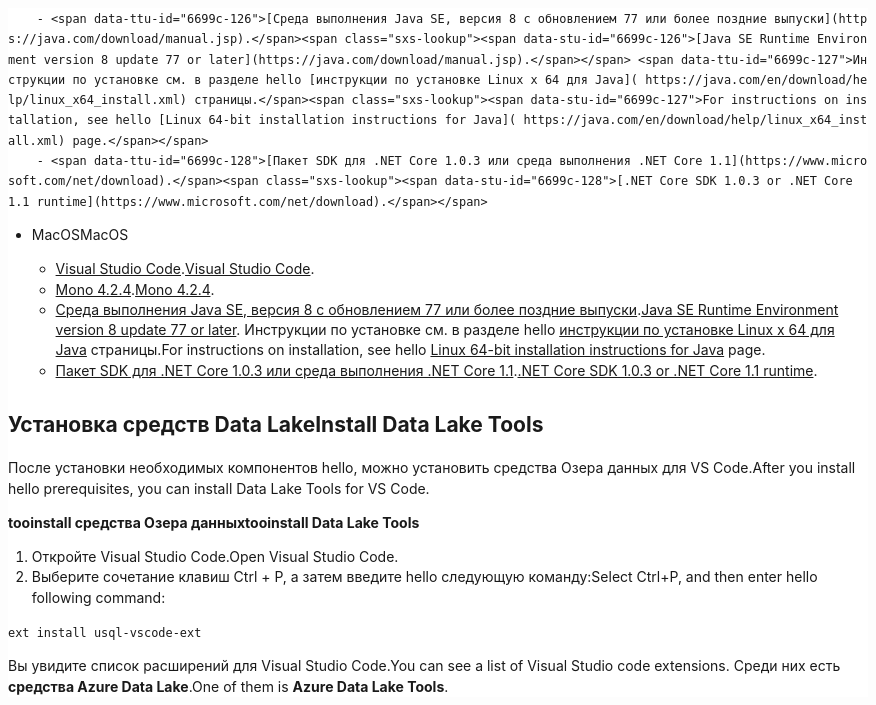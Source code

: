         - <span data-ttu-id="6699c-126">[Среда выполнения Java SE, версия 8 с обновлением 77 или более поздние выпуски](https://java.com/download/manual.jsp).</span><span class="sxs-lookup"><span data-stu-id="6699c-126">[Java SE Runtime Environment version 8 update 77 or later](https://java.com/download/manual.jsp).</span></span> <span data-ttu-id="6699c-127">Инструкции по установке см. в разделе hello [инструкции по установке Linux x 64 для Java]( https://java.com/en/download/help/linux_x64_install.xml) страницы.</span><span class="sxs-lookup"><span data-stu-id="6699c-127">For instructions on installation, see hello [Linux 64-bit installation instructions for Java]( https://java.com/en/download/help/linux_x64_install.xml) page.</span></span>
        - <span data-ttu-id="6699c-128">[Пакет SDK для .NET Core 1.0.3 или среда выполнения .NET Core 1.1](https://www.microsoft.com/net/download).</span><span class="sxs-lookup"><span data-stu-id="6699c-128">[.NET Core SDK 1.0.3 or .NET Core 1.1 runtime](https://www.microsoft.com/net/download).</span></span>
- <span data-ttu-id="6699c-129">MacOS</span><span class="sxs-lookup"><span data-stu-id="6699c-129">MacOS</span></span>

    - <span data-ttu-id="6699c-130">[Visual Studio Code]( https://www.visualstudio.com/products/code-vs.aspx).</span><span class="sxs-lookup"><span data-stu-id="6699c-130">[Visual Studio Code]( https://www.visualstudio.com/products/code-vs.aspx).</span></span>
    - <span data-ttu-id="6699c-131">[Mono 4.2.4](http://download.mono-project.com/archive/4.2.4/macos-10-x86/).</span><span class="sxs-lookup"><span data-stu-id="6699c-131">[Mono 4.2.4](http://download.mono-project.com/archive/4.2.4/macos-10-x86/).</span></span> 
    - <span data-ttu-id="6699c-132">[Среда выполнения Java SE, версия 8 с обновлением 77 или более поздние выпуски](https://java.com/download/manual.jsp).</span><span class="sxs-lookup"><span data-stu-id="6699c-132">[Java SE Runtime Environment version 8 update 77 or later](https://java.com/download/manual.jsp).</span></span> <span data-ttu-id="6699c-133">Инструкции по установке см. в разделе hello [инструкции по установке Linux x 64 для Java](https://java.com/en/download/help/mac_install.xml) страницы.</span><span class="sxs-lookup"><span data-stu-id="6699c-133">For instructions on installation, see hello [Linux 64-bit installation instructions for Java](https://java.com/en/download/help/mac_install.xml) page.</span></span>
    - <span data-ttu-id="6699c-134">[Пакет SDK для .NET Core 1.0.3 или среда выполнения .NET Core 1.1](https://www.microsoft.com/net/download).</span><span class="sxs-lookup"><span data-stu-id="6699c-134">[.NET Core SDK 1.0.3 or .NET Core 1.1 runtime](https://www.microsoft.com/net/download).</span></span>

## <a name="install-data-lake-tools"></a><span data-ttu-id="6699c-135">Установка средств Data Lake</span><span class="sxs-lookup"><span data-stu-id="6699c-135">Install Data Lake Tools</span></span>

<span data-ttu-id="6699c-136">После установки необходимых компонентов hello, можно установить средства Озера данных для VS Code.</span><span class="sxs-lookup"><span data-stu-id="6699c-136">After you install hello prerequisites, you can install Data Lake Tools for VS Code.</span></span>

<span data-ttu-id="6699c-137">**tooinstall средства Озера данных**</span><span class="sxs-lookup"><span data-stu-id="6699c-137">**tooinstall Data Lake Tools**</span></span>

1. <span data-ttu-id="6699c-138">Откройте Visual Studio Code.</span><span class="sxs-lookup"><span data-stu-id="6699c-138">Open Visual Studio Code.</span></span>
2. <span data-ttu-id="6699c-139">Выберите сочетание клавиш Ctrl + P, а затем введите hello следующую команду:</span><span class="sxs-lookup"><span data-stu-id="6699c-139">Select Ctrl+P, and then enter hello following command:</span></span>
```
ext install usql-vscode-ext
```
<span data-ttu-id="6699c-140">Вы увидите список расширений для Visual Studio Code.</span><span class="sxs-lookup"><span data-stu-id="6699c-140">You can see a list of Visual Studio code extensions.</span></span> <span data-ttu-id="6699c-141">Среди них есть **средства Azure Data Lake**.</span><span class="sxs-lookup"><span data-stu-id="6699c-141">One of them is **Azure Data Lake Tools**.</span></span>
